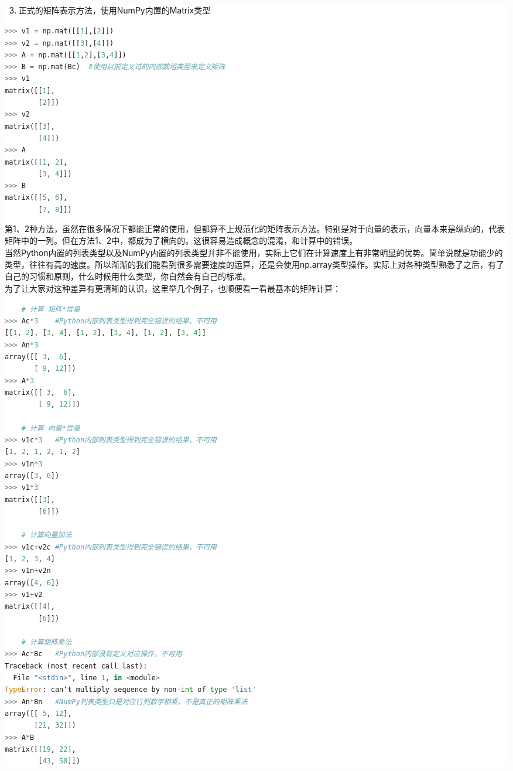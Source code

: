 3. 正式的矩阵表示方法，使用NumPy内置的Matrix类型  
```python
>>> v1 = np.mat([[1],[2]])
>>> v2 = np.mat([[3],[4]])
>>> A = np.mat([[1,2],[3,4]])
>>> B = np.mat(Bc)	#使用以前定义过的内部数组类型来定义矩阵
>>> v1
matrix([[1],
        [2]])
>>> v2
matrix([[3],
        [4]])
>>> A
matrix([[1, 2],
        [3, 4]])
>>> B
matrix([[5, 6],
        [7, 8]])
```
第1、2种方法，虽然在很多情况下都能正常的使用，但都算不上规范化的矩阵表示方法。特别是对于向量的表示，向量本来是纵向的，代表矩阵中的一列。但在方法1、2中，都成为了横向的。这很容易造成概念的混淆，和计算中的错误。  
当然Python内置的列表类型以及NumPy内置的列表类型并非不能使用，实际上它们在计算速度上有非常明显的优势。简单说就是功能少的类型，往往有高的速度。所以渐渐的我们能看到很多需要速度的运算，还是会使用np.array类型操作。实际上对各种类型熟悉了之后，有了自己的习惯和原则，什么时候用什么类型，你自然会有自己的标准。  
为了让大家对这种差异有更清晰的认识，这里举几个例子，也顺便看一看最基本的矩阵计算：  
```python
	# 计算 矩阵*常量
>>> Ac*3	#Python内部列表类型得到完全错误的结果，不可用
[[1, 2], [3, 4], [1, 2], [3, 4], [1, 2], [3, 4]]
>>> An*3
array([[ 3,  6],
       [ 9, 12]])
>>> A*3
matrix([[ 3,  6],
        [ 9, 12]])

	# 计算 向量*常量
>>> v1c*3	#Python内部列表类型得到完全错误的结果，不可用
[1, 2, 1, 2, 1, 2]
>>> v1n*3
array([3, 6])
>>> v1*3
matrix([[3],
        [6]])

	# 计算向量加法
>>> v1c+v2c	#Python内部列表类型得到完全错误的结果，不可用
[1, 2, 3, 4]
>>> v1n+v2n
array([4, 6])
>>> v1+v2
matrix([[4],
        [6]])

	# 计算矩阵乘法
>>> Ac*Bc	#Python内部没有定义对应操作，不可用
Traceback (most recent call last):
  File "<stdin>", line 1, in <module>
TypeError: can‘t multiply sequence by non-int of type 'list'
>>> An*Bn	#NumPy列表类型只是对应行列数字相乘，不是真正的矩阵乘法
array([[ 5, 12],
       [21, 32]])
>>> A*B
matrix([[19, 22],
        [43, 50]])
```